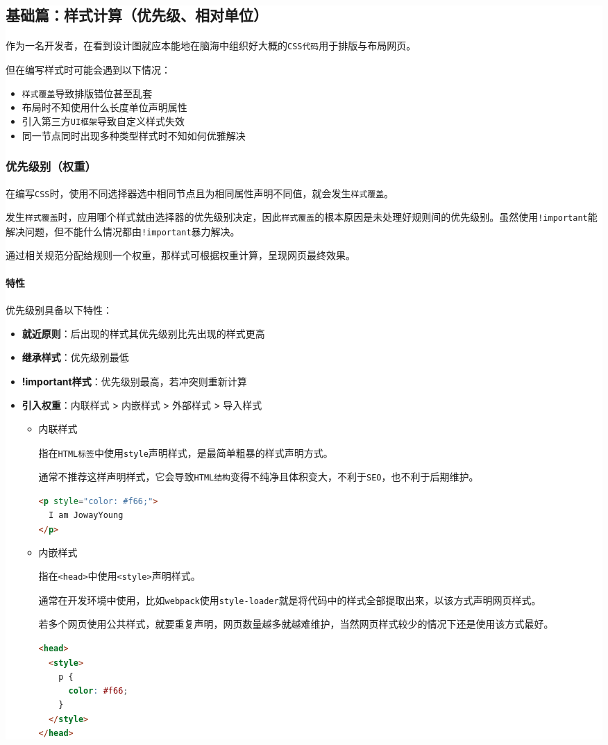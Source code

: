 ## 基础篇：样式计算（优先级、相对单位）

作为一名开发者，在看到设计图就应本能地在脑海中组织好大概的`CSS代码`用于排版与布局网页。

但在编写样式时可能会遇到以下情况：

* `样式覆盖`导致排版错位甚至乱套
* 布局时不知使用什么长度单位声明属性
* 引入第三方`UI框架`导致自定义样式失效
* 同一节点同时出现多种类型样式时不知如何优雅解决



### 优先级别（权重）

在编写`CSS`时，使用不同选择器选中相同节点且为相同属性声明不同值，就会发生`样式覆盖`。

发生`样式覆盖`时，应用哪个样式就由选择器的优先级别决定，因此`样式覆盖`的根本原因是未处理好规则间的优先级别。虽然使用`!important`能解决问题，但不能什么情况都由`!important`暴力解决。

通过相关规范分配给规则一个权重，那样式可根据权重计算，呈现网页最终效果。

#### 特性

优先级别具备以下特性：

* **就近原则**：后出现的样式其优先级别比先出现的样式更高

* **继承样式**：优先级别最低

* **!important样式**：优先级别最高，若冲突则重新计算

* **引入权重**：内联样式 > 内嵌样式 > 外部样式 > 导入样式

  * 内联样式

    指在`HTML标签`中使用`style`声明样式，是最简单粗暴的样式声明方式。

    通常不推荐这样声明样式，它会导致`HTML结构`变得不纯净且体积变大，不利于`SEO`，也不利于后期维护。

    ```html
    <p style="color: #f66;">
      I am JowayYoung
    </p>
    ```

  * 内嵌样式

    指在`<head>`中使用`<style>`声明样式。

    通常在开发环境中使用，比如`webpack`使用`style-loader`就是将代码中的样式全部提取出来，以该方式声明网页样式。

    若多个网页使用公共样式，就要重复声明，网页数量越多就越难维护，当然网页样式较少的情况下还是使用该方式最好。

    ```html
    <head>
      <style>
        p {
          color: #f66;
        }
      </style>
    </head>
    ```
